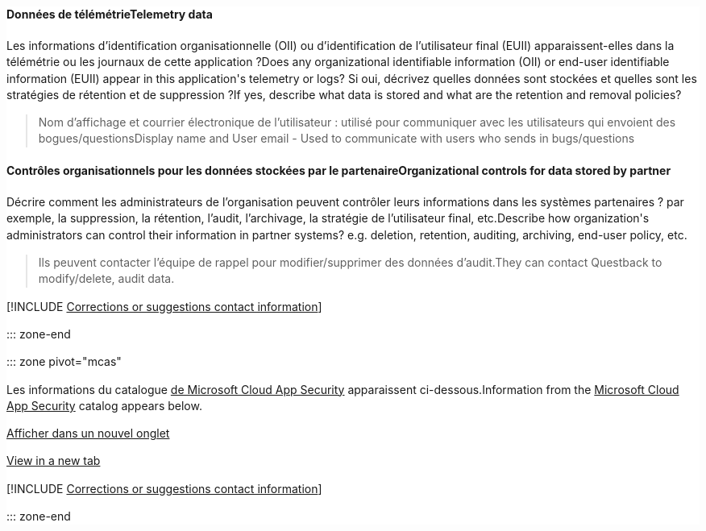 

#### <a name="telemetry-data"></a><span data-ttu-id="07f8a-145">Données de télémétrie</span><span class="sxs-lookup"><span data-stu-id="07f8a-145">Telemetry data</span></span>

<span data-ttu-id="07f8a-146">Les informations d’identification organisationnelle (OII) ou d’identification de l’utilisateur final (EUII) apparaissent-elles dans la télémétrie ou les journaux de cette application ?</span><span class="sxs-lookup"><span data-stu-id="07f8a-146">Does any organizational identifiable information (OII) or end-user identifiable information (EUII) appear in this application's telemetry or logs?</span></span> <span data-ttu-id="07f8a-147">Si oui, décrivez quelles données sont stockées et quelles sont les stratégies de rétention et de suppression ?</span><span class="sxs-lookup"><span data-stu-id="07f8a-147">If yes, describe what data is stored and what are the retention and removal policies?</span></span>

><span data-ttu-id="07f8a-148">Nom d’affichage et courrier électronique de l’utilisateur : utilisé pour communiquer avec les utilisateurs qui envoient des bogues/questions</span><span class="sxs-lookup"><span data-stu-id="07f8a-148">Display name and User email - Used to communicate with users who sends in bugs/questions</span></span>

#### <a name="organizational-controls-for-data-stored-by-partner"></a><span data-ttu-id="07f8a-149">Contrôles organisationnels pour les données stockées par le partenaire</span><span class="sxs-lookup"><span data-stu-id="07f8a-149">Organizational controls for data stored by partner</span></span>

<span data-ttu-id="07f8a-150">Décrire comment les administrateurs de l’organisation peuvent contrôler leurs informations dans les systèmes partenaires ? par exemple, la suppression, la rétention, l’audit, l’archivage, la stratégie de l’utilisateur final, etc.</span><span class="sxs-lookup"><span data-stu-id="07f8a-150">Describe how organization's administrators can control their information in partner systems? e.g. deletion, retention, auditing, archiving, end-user policy, etc.</span></span>

><span data-ttu-id="07f8a-151">Ils peuvent contacter l’équipe de rappel pour modifier/supprimer des données d’audit.</span><span class="sxs-lookup"><span data-stu-id="07f8a-151">They can contact Questback to modify/delete, audit data.</span></span>


[!INCLUDE [Corrections or suggestions contact information](../includes/corrections-or-suggestions.md)]

::: zone-end

::: zone pivot="mcas"

<span data-ttu-id="07f8a-152">Les informations du catalogue [de Microsoft Cloud App Security](https://www.microsoft.com/enterprise-mobility-security/cloud-app-security) apparaissent ci-dessous.</span><span class="sxs-lookup"><span data-stu-id="07f8a-152">Information from the [Microsoft Cloud App Security](https://www.microsoft.com/enterprise-mobility-security/cloud-app-security) catalog appears below.</span></span>

<iframe height='1020' title='<span data-ttu-id="07f8a-153">Microsoft Cloud App Security Informations</span><span class="sxs-lookup"><span data-stu-id="07f8a-153">Microsoft Cloud App Security Information</span></span>' src='https://appmcasinfoprod.azurewebsites.net/#/dashboard/12498' frameborder='no' style='width: 100%;'></iframe><span data-ttu-id="07f8a-154">

<a href="https://appmcasinfoprod.azurewebsites.net/#/dashboard/12498" target="_blank">Afficher dans un nouvel onglet</a></span><span class="sxs-lookup"><span data-stu-id="07f8a-154">

<a href="https://appmcasinfoprod.azurewebsites.net/#/dashboard/12498" target="_blank">View in a new tab</a></span></span>

[!INCLUDE [Corrections or suggestions contact information](../includes/corrections-or-suggestions.md)]

::: zone-end

